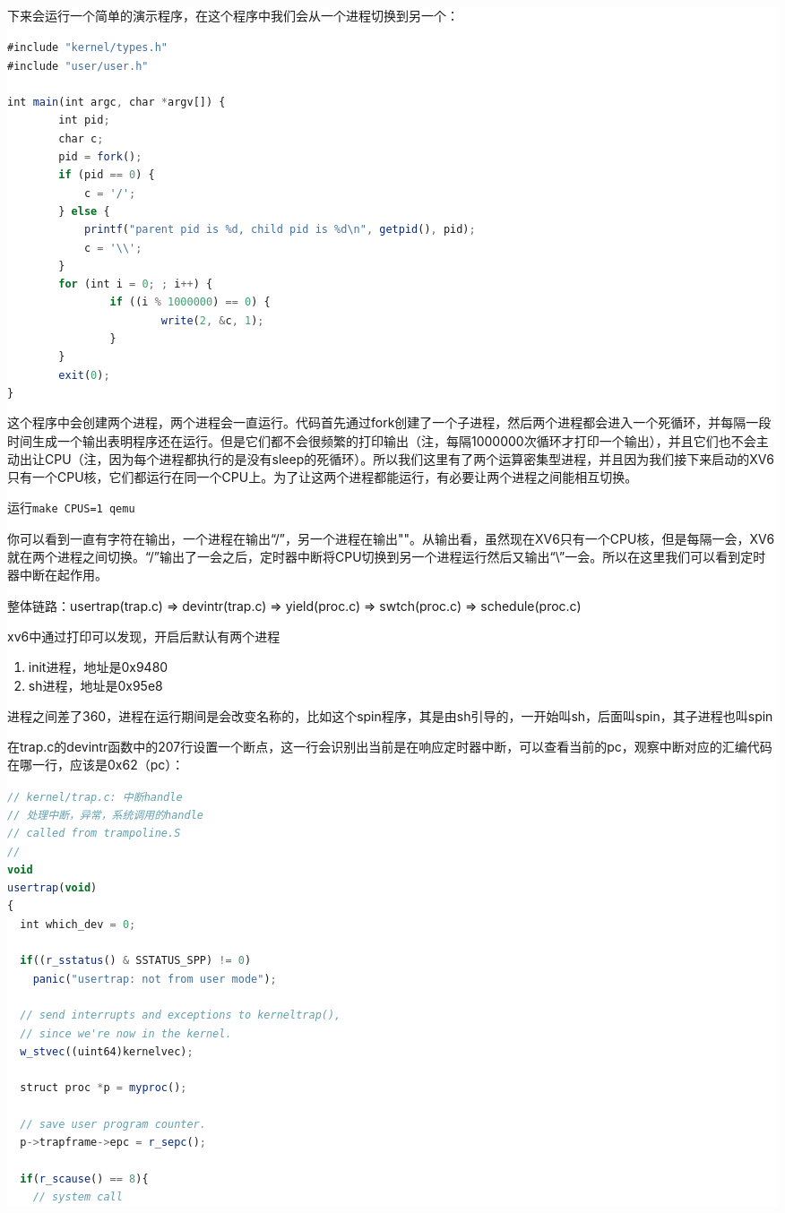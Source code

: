 下来会运行一个简单的演示程序，在这个程序中我们会从一个进程切换到另一个：

```JavaScript
#include "kernel/types.h"
#include "user/user.h"

int main(int argc, char *argv[]) {
        int pid;
        char c;
        pid = fork();
        if (pid == 0) {
            c = '/';
        } else {
            printf("parent pid is %d, child pid is %d\n", getpid(), pid);
            c = '\\';
        }
        for (int i = 0; ; i++) {
                if ((i % 1000000) == 0) {
                        write(2, &c, 1); 
                }
        }
        exit(0);
}
```

这个程序中会创建两个进程，两个进程会一直运行。代码首先通过fork创建了一个子进程，然后两个进程都会进入一个死循环，并每隔一段时间生成一个输出表明程序还在运行。但是它们都不会很频繁的打印输出（注，每隔1000000次循环才打印一个输出），并且它们也不会主动出让CPU（注，因为每个进程都执行的是没有sleep的死循环）。所以我们这里有了两个运算密集型进程，并且因为我们接下来启动的XV6只有一个CPU核，它们都运行在同一个CPU上。为了让这两个进程都能运行，有必要让两个进程之间能相互切换。

运行`make CPUS=1 qemu`

你可以看到一直有字符在输出，一个进程在输出“/”，另一个进程在输出"\"。从输出看，虽然现在XV6只有一个CPU核，但是每隔一会，XV6就在两个进程之间切换。“/”输出了一会之后，定时器中断将CPU切换到另一个进程运行然后又输出“\”一会。所以在这里我们可以看到定时器中断在起作用。

整体链路：usertrap(trap.c) => devintr(trap.c) => yield(proc.c) => swtch(proc.c) => schedule(proc.c)

xv6中通过打印可以发现，开启后默认有两个进程

1. init进程，地址是0x9480
2. sh进程，地址是0x95e8

进程之间差了360，进程在运行期间是会改变名称的，比如这个spin程序，其是由sh引导的，一开始叫sh，后面叫spin，其子进程也叫spin

在trap.c的devintr函数中的207行设置一个断点，这一行会识别出当前是在响应定时器中断，可以查看当前的pc，观察中断对应的汇编代码在哪一行，应该是0x62（pc）：

```JavaScript
// kernel/trap.c: 中断handle
// 处理中断，异常，系统调用的handle
// called from trampoline.S
//
void
usertrap(void)
{
  int which_dev = 0;

  if((r_sstatus() & SSTATUS_SPP) != 0)
    panic("usertrap: not from user mode");

  // send interrupts and exceptions to kerneltrap(),
  // since we're now in the kernel.
  w_stvec((uint64)kernelvec);

  struct proc *p = myproc();

  // save user program counter.
  p->trapframe->epc = r_sepc();

  if(r_scause() == 8){
    // system call
```